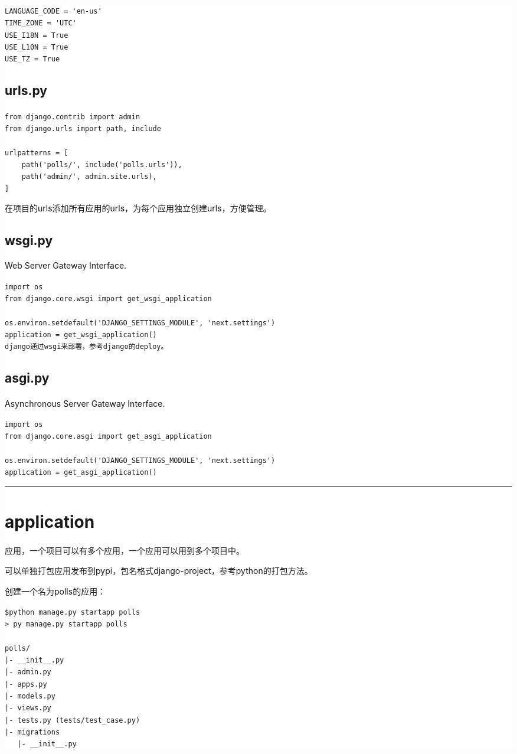     LANGUAGE_CODE = 'en-us'
    TIME_ZONE = 'UTC'
    USE_I18N = True
    USE_L10N = True
    USE_TZ = True
    
## urls.py

    from django.contrib import admin
    from django.urls import path, include
    
    urlpatterns = [
        path('polls/', include('polls.urls')),
        path('admin/', admin.site.urls),
    ]

在项目的urls添加所有应用的urls，为每个应用独立创建urls，方便管理。

## wsgi.py

Web Server Gateway Interface.

    import os
    from django.core.wsgi import get_wsgi_application

    os.environ.setdefault('DJANGO_SETTINGS_MODULE', 'next.settings')
    application = get_wsgi_application()
    django通过wsgi来部署，参考django的deploy。
    
## asgi.py

Asynchronous Server Gateway Interface.

    import os
    from django.core.asgi import get_asgi_application
    
    os.environ.setdefault('DJANGO_SETTINGS_MODULE', 'next.settings')
    application = get_asgi_application()

***

# application

应用，一个项目可以有多个应用，一个应用可以用到多个项目中。

可以单独打包应用发布到pypi，包名格式django-project，参考python的打包方法。

创建一个名为polls的应用：

    $python manage.py startapp polls
    > py manage.py startapp polls

    polls/
    |- __init__.py
    |- admin.py
    |- apps.py
    |- models.py
    |- views.py
    |- tests.py (tests/test_case.py)
    |- migrations
       |- __init__.py